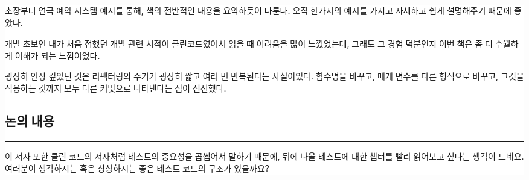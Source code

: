 
초장부터 연극 예약 시스템 예시를 통해, 책의 전반적인 내용을 요약하듯이 다룬다. 오직 한가지의 예시를 가지고 자세하고 쉽게 설명해주기 때문에 좋았다.

개발 초보인 내가 처음 접했던 개발 관련 서적이 클린코드였어서 읽을 때 어려움을 많이 느꼈었는데, 
그래도 그 경험 덕분인지 이번 책은 좀 더 수월하게 이해가 되는 느낌이었다.

굉장히 인상 깊었던 것은 리펙터링의 주기가 굉장히 짧고 여러 번 반복된다는 사실이었다. 함수명을 바꾸고, 매개 변수를 다른 형식으로 바꾸고, 그것을 적용하는 것까지 모두 다른 커밋으로 나타낸다는 점이 신선했다. 

## 논의 내용

---

이 저자 또한 클린 코드의 저자처럼 테스트의 중요성을 곱씹어서 말하기 때문에, 뒤에 나올 테스트에 대한 챕터를 빨리 읽어보고 싶다는 생각이 드네요.
여러분이 생각하시는 혹은 상상하시는 좋은 테스트 코드의 구조가 있을까요?